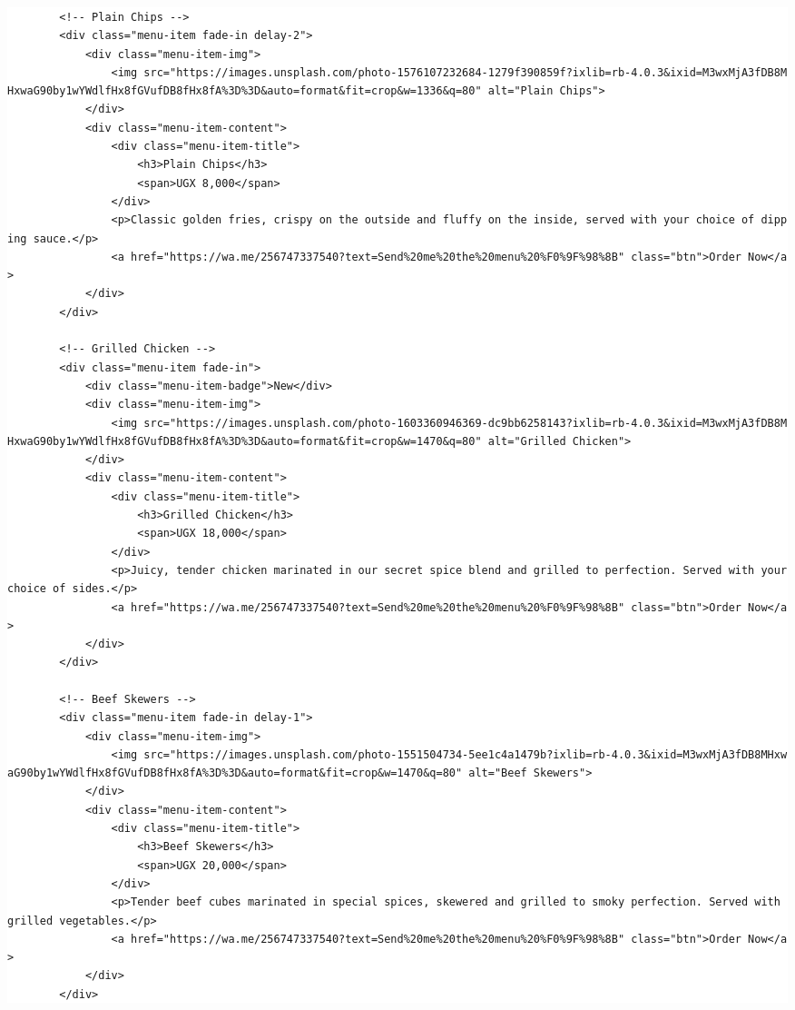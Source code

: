             <!-- Plain Chips -->
            <div class="menu-item fade-in delay-2">
                <div class="menu-item-img">
                    <img src="https://images.unsplash.com/photo-1576107232684-1279f390859f?ixlib=rb-4.0.3&ixid=M3wxMjA3fDB8MHxwaG90by1wYWdlfHx8fGVufDB8fHx8fA%3D%3D&auto=format&fit=crop&w=1336&q=80" alt="Plain Chips">
                </div>
                <div class="menu-item-content">
                    <div class="menu-item-title">
                        <h3>Plain Chips</h3>
                        <span>UGX 8,000</span>
                    </div>
                    <p>Classic golden fries, crispy on the outside and fluffy on the inside, served with your choice of dipping sauce.</p>
                    <a href="https://wa.me/256747337540?text=Send%20me%20the%20menu%20%F0%9F%98%8B" class="btn">Order Now</a>
                </div>
            </div>
            
            <!-- Grilled Chicken -->
            <div class="menu-item fade-in">
                <div class="menu-item-badge">New</div>
                <div class="menu-item-img">
                    <img src="https://images.unsplash.com/photo-1603360946369-dc9bb6258143?ixlib=rb-4.0.3&ixid=M3wxMjA3fDB8MHxwaG90by1wYWdlfHx8fGVufDB8fHx8fA%3D%3D&auto=format&fit=crop&w=1470&q=80" alt="Grilled Chicken">
                </div>
                <div class="menu-item-content">
                    <div class="menu-item-title">
                        <h3>Grilled Chicken</h3>
                        <span>UGX 18,000</span>
                    </div>
                    <p>Juicy, tender chicken marinated in our secret spice blend and grilled to perfection. Served with your choice of sides.</p>
                    <a href="https://wa.me/256747337540?text=Send%20me%20the%20menu%20%F0%9F%98%8B" class="btn">Order Now</a>
                </div>
            </div>
            
            <!-- Beef Skewers -->
            <div class="menu-item fade-in delay-1">
                <div class="menu-item-img">
                    <img src="https://images.unsplash.com/photo-1551504734-5ee1c4a1479b?ixlib=rb-4.0.3&ixid=M3wxMjA3fDB8MHxwaG90by1wYWdlfHx8fGVufDB8fHx8fA%3D%3D&auto=format&fit=crop&w=1470&q=80" alt="Beef Skewers">
                </div>
                <div class="menu-item-content">
                    <div class="menu-item-title">
                        <h3>Beef Skewers</h3>
                        <span>UGX 20,000</span>
                    </div>
                    <p>Tender beef cubes marinated in special spices, skewered and grilled to smoky perfection. Served with grilled vegetables.</p>
                    <a href="https://wa.me/256747337540?text=Send%20me%20the%20menu%20%F0%9F%98%8B" class="btn">Order Now</a>
                </div>
            </div>
            